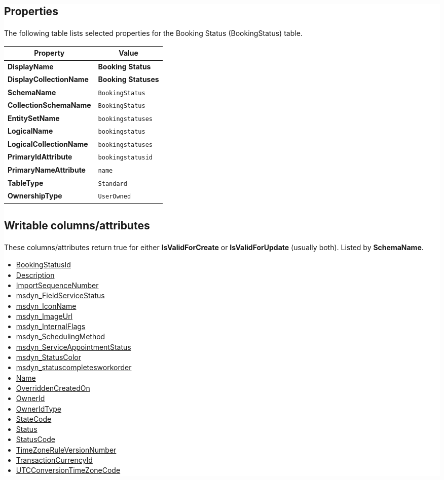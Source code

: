 ## Properties

The following table lists selected properties for the Booking Status (BookingStatus) table.

|Property|Value|
| --- | --- |
| **DisplayName** | **Booking Status** |
| **DisplayCollectionName** | **Booking Statuses** |
| **SchemaName** | `BookingStatus` |
| **CollectionSchemaName** | `BookingStatus` |
| **EntitySetName** | `bookingstatuses`|
| **LogicalName** | `bookingstatus` |
| **LogicalCollectionName** | `bookingstatuses` |
| **PrimaryIdAttribute** | `bookingstatusid` |
| **PrimaryNameAttribute** |`name` |
| **TableType** | `Standard` |
| **OwnershipType** | `UserOwned` |

## Writable columns/attributes

These columns/attributes return true for either **IsValidForCreate** or **IsValidForUpdate** (usually both). Listed by **SchemaName**.

- [BookingStatusId](#BKMK_BookingStatusId)
- [Description](#BKMK_Description)
- [ImportSequenceNumber](#BKMK_ImportSequenceNumber)
- [msdyn_FieldServiceStatus](#BKMK_msdyn_FieldServiceStatus)
- [msdyn_IconName](#BKMK_msdyn_IconName)
- [msdyn_ImageUrl](#BKMK_msdyn_ImageUrl)
- [msdyn_InternalFlags](#BKMK_msdyn_InternalFlags)
- [msdyn_SchedulingMethod](#BKMK_msdyn_SchedulingMethod)
- [msdyn_ServiceAppointmentStatus](#BKMK_msdyn_ServiceAppointmentStatus)
- [msdyn_StatusColor](#BKMK_msdyn_StatusColor)
- [msdyn_statuscompletesworkorder](#BKMK_msdyn_statuscompletesworkorder)
- [Name](#BKMK_Name)
- [OverriddenCreatedOn](#BKMK_OverriddenCreatedOn)
- [OwnerId](#BKMK_OwnerId)
- [OwnerIdType](#BKMK_OwnerIdType)
- [StateCode](#BKMK_StateCode)
- [Status](#BKMK_Status)
- [StatusCode](#BKMK_StatusCode)
- [TimeZoneRuleVersionNumber](#BKMK_TimeZoneRuleVersionNumber)
- [TransactionCurrencyId](#BKMK_TransactionCurrencyId)
- [UTCConversionTimeZoneCode](#BKMK_UTCConversionTimeZoneCode)
